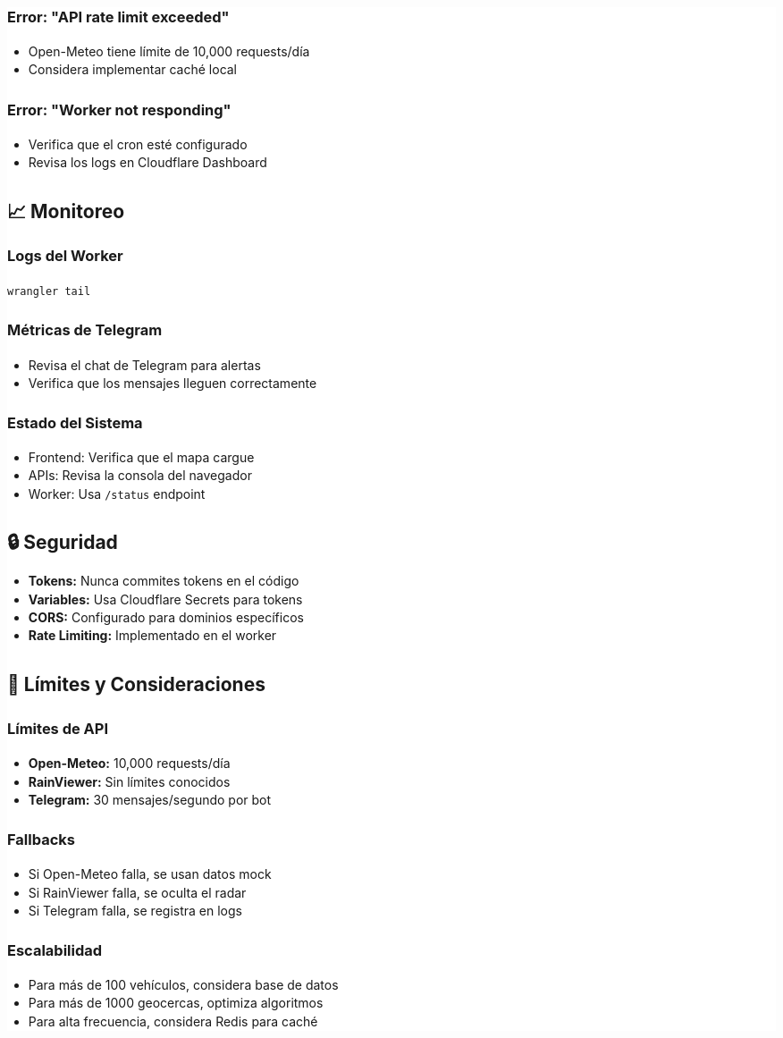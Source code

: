 ### Error: "API rate limit exceeded"
- Open-Meteo tiene límite de 10,000 requests/día
- Considera implementar caché local

### Error: "Worker not responding"
- Verifica que el cron esté configurado
- Revisa los logs en Cloudflare Dashboard

## 📈 Monitoreo

### Logs del Worker
```bash
wrangler tail
```

### Métricas de Telegram
- Revisa el chat de Telegram para alertas
- Verifica que los mensajes lleguen correctamente

### Estado del Sistema
- Frontend: Verifica que el mapa cargue
- APIs: Revisa la consola del navegador
- Worker: Usa `/status` endpoint

## 🔒 Seguridad

- **Tokens:** Nunca commites tokens en el código
- **Variables:** Usa Cloudflare Secrets para tokens
- **CORS:** Configurado para dominios específicos
- **Rate Limiting:** Implementado en el worker

## 📝 Límites y Consideraciones

### Límites de API
- **Open-Meteo:** 10,000 requests/día
- **RainViewer:** Sin límites conocidos
- **Telegram:** 30 mensajes/segundo por bot

### Fallbacks
- Si Open-Meteo falla, se usan datos mock
- Si RainViewer falla, se oculta el radar
- Si Telegram falla, se registra en logs

### Escalabilidad
- Para más de 100 vehículos, considera base de datos
- Para más de 1000 geocercas, optimiza algoritmos
- Para alta frecuencia, considera Redis para caché
